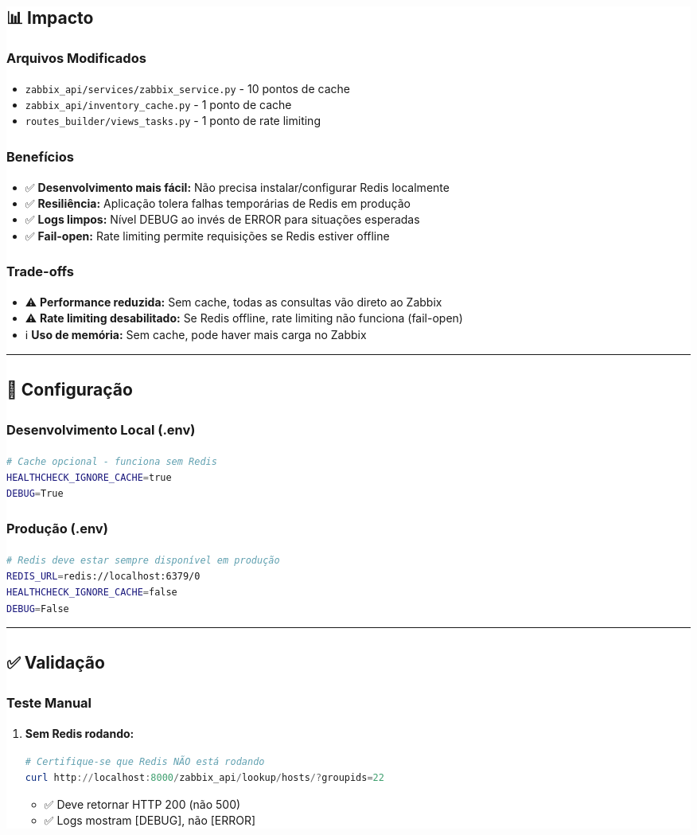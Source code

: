 
## 📊 Impacto

### Arquivos Modificados
- `zabbix_api/services/zabbix_service.py` - 10 pontos de cache
- `zabbix_api/inventory_cache.py` - 1 ponto de cache
- `routes_builder/views_tasks.py` - 1 ponto de rate limiting

### Benefícios
- ✅ **Desenvolvimento mais fácil:** Não precisa instalar/configurar Redis localmente
- ✅ **Resiliência:** Aplicação tolera falhas temporárias de Redis em produção
- ✅ **Logs limpos:** Nível DEBUG ao invés de ERROR para situações esperadas
- ✅ **Fail-open:** Rate limiting permite requisições se Redis estiver offline

### Trade-offs
- ⚠️ **Performance reduzida:** Sem cache, todas as consultas vão direto ao Zabbix
- ⚠️ **Rate limiting desabilitado:** Se Redis offline, rate limiting não funciona (fail-open)
- ℹ️ **Uso de memória:** Sem cache, pode haver mais carga no Zabbix

---

## 🔧 Configuração

### Desenvolvimento Local (.env)
```bash
# Cache opcional - funciona sem Redis
HEALTHCHECK_IGNORE_CACHE=true
DEBUG=True
```

### Produção (.env)
```bash
# Redis deve estar sempre disponível em produção
REDIS_URL=redis://localhost:6379/0
HEALTHCHECK_IGNORE_CACHE=false
DEBUG=False
```

---

## ✅ Validação

### Teste Manual
1. **Sem Redis rodando:**
   ```powershell
   # Certifique-se que Redis NÃO está rodando
   curl http://localhost:8000/zabbix_api/lookup/hosts/?groupids=22
   ```
   - ✅ Deve retornar HTTP 200 (não 500)
   - ✅ Logs mostram [DEBUG], não [ERROR]
